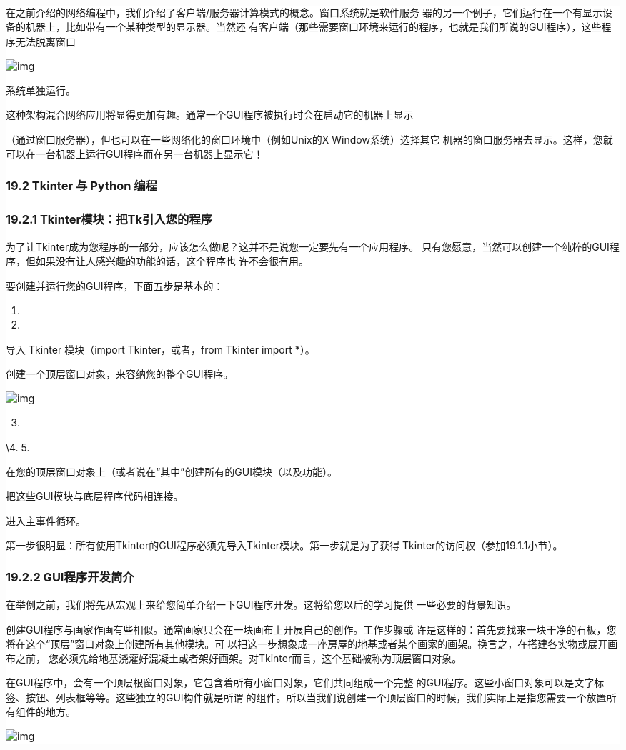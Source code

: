 在之前介绍的网络编程中，我们介绍了客户端/服务器计算模式的概念。窗口系统就是软件服务 器的另一个例子，它们运行在一个有显示设备的机器上，比如带有一个某种类型的显示器。当然还 有客户端（那些需要窗口环境来运行的程序，也就是我们所说的GUI程序），这些程序无法脱离窗口

![img](07Python38c3160b-2626.jpg)



系统单独运行。



这种架构混合网络应用将显得更加有趣。通常一个GUI程序被执行时会在启动它的机器上显示

（通过窗口服务器），但也可以在一些网络化的窗口环境中（例如Unix的X Window系统）选择其它 机器的窗口服务器去显示。这样，您就可以在一台机器上运行GUI程序而在另一台机器上显示它！

### 19.2 Tkinter 与 Python 编程

### 19.2.1 Tkinter模块：把Tk引入您的程序

为了让Tkinter成为您程序的一部分，应该怎么做呢？这并不是说您一定要先有一个应用程序。 只有您愿意，当然可以创建一个纯粹的GUI程序，但如果没有让人感兴趣的功能的话，这个程序也 许不会很有用。

要创建并运行您的GUI程序，下面五步是基本的：

1.

2.



导入 Tkinter 模块（import Tkinter，或者，from Tkinter import *）。

创建一个顶层窗口对象，来容纳您的整个GUI程序。

![img](07Python38c3160b-2628.jpg)



3.

\4. 5.



在您的顶层窗口对象上（或者说在“其中”创建所有的GUI模块（以及功能）。

把这些GUI模块与底层程序代码相连接。

进入主事件循环。

第一步很明显：所有使用Tkinter的GUI程序必须先导入Tkinter模块。第一步就是为了获得 Tkinter的访问权（参加19.1.1小节）。

### 19.2.2 GUI程序开发简介

在举例之前，我们将先从宏观上来给您简单介绍一下GUI程序开发。这将给您以后的学习提供 一些必要的背景知识。

创建GUI程序与画家作画有些相似。通常画家只会在一块画布上开展自己的创作。工作步骤或 许是这样的：首先要找来一块干净的石板，您将在这个“顶层”窗口对象上创建所有其他模块。可 以把这一步想象成一座房屋的地基或者某个画家的画架。换言之，在搭建各实物或展开画布之前， 您必须先给地基浇灌好混凝土或者架好画架。对Tkinter而言，这个基础被称为顶层窗口对象。

在GUI程序中，会有一个顶层根窗口对象，它包含着所有小窗口对象，它们共同组成一个完整 的GUI程序。这些小窗口对象可以是文字标签、按钮、列表框等等。这些独立的GUI构件就是所谓 的组件。所以当我们说创建一个顶层窗口的时候，我们实际上是指您需要一个放置所有组件的地方。

![img](07Python38c3160b-2629.jpg)
